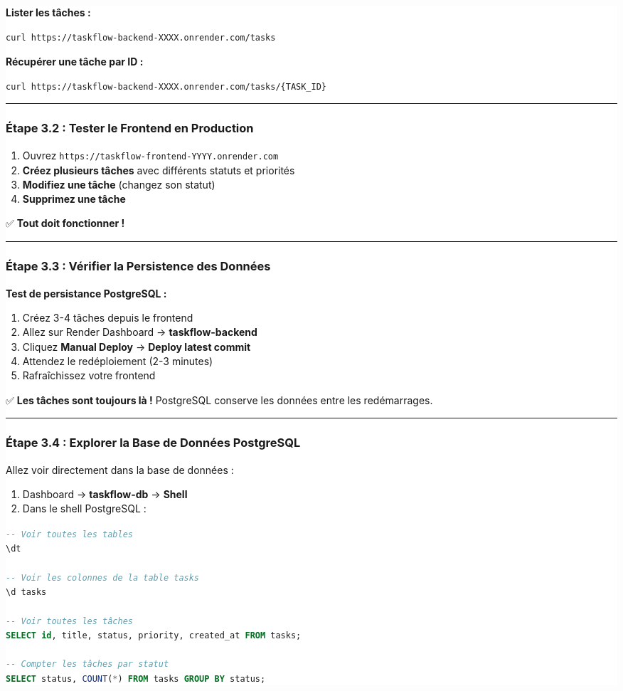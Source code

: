 **Lister les tâches :**
```bash
curl https://taskflow-backend-XXXX.onrender.com/tasks
```

**Récupérer une tâche par ID :**
```bash
curl https://taskflow-backend-XXXX.onrender.com/tasks/{TASK_ID}
```

---

### Étape 3.2 : Tester le Frontend en Production

1. Ouvrez `https://taskflow-frontend-YYYY.onrender.com`
2. **Créez plusieurs tâches** avec différents statuts et priorités
3. **Modifiez une tâche** (changez son statut)
4. **Supprimez une tâche**

✅ **Tout doit fonctionner !**

---

### Étape 3.3 : Vérifier la Persistence des Données

**Test de persistance PostgreSQL :**

1. Créez 3-4 tâches depuis le frontend
2. Allez sur Render Dashboard → **taskflow-backend**
3. Cliquez **Manual Deploy** → **Deploy latest commit**
4. Attendez le redéploiement (2-3 minutes)
5. Rafraîchissez votre frontend

✅ **Les tâches sont toujours là !** PostgreSQL conserve les données entre les redémarrages.

---

### Étape 3.4 : Explorer la Base de Données PostgreSQL

Allez voir directement dans la base de données :

1. Dashboard → **taskflow-db** → **Shell**
2. Dans le shell PostgreSQL :

```sql
-- Voir toutes les tables
\dt

-- Voir les colonnes de la table tasks
\d tasks

-- Voir toutes les tâches
SELECT id, title, status, priority, created_at FROM tasks;

-- Compter les tâches par statut
SELECT status, COUNT(*) FROM tasks GROUP BY status;
```
